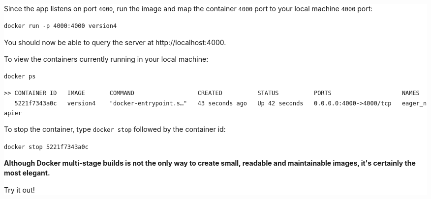 Since the app listens on port `4000`, run the image and [map](https://docs.docker.com/engine/reference/run/#expose-incoming-ports) the container `4000` port to your local machine `4000` port:

```shell
docker run -p 4000:4000 version4
```

You should now be able to query the server at http://localhost:4000.

To view the containers currently running in your local machine:

```shell
docker ps
```

```shell
>> CONTAINER ID   IMAGE       COMMAND                  CREATED          STATUS          PORTS                    NAMES
   5221f7343a0c   version4    "docker-entrypoint.s…"   43 seconds ago   Up 42 seconds   0.0.0.0:4000->4000/tcp   eager_napier
```

To stop the container, type `docker stop` followed by the container id:

```shell
docker stop 5221f7343a0c
```

**Although Docker multi-stage builds is not the only way to create small, readable and maintainable images, it's certainly the most elegant.**

Try it out!


